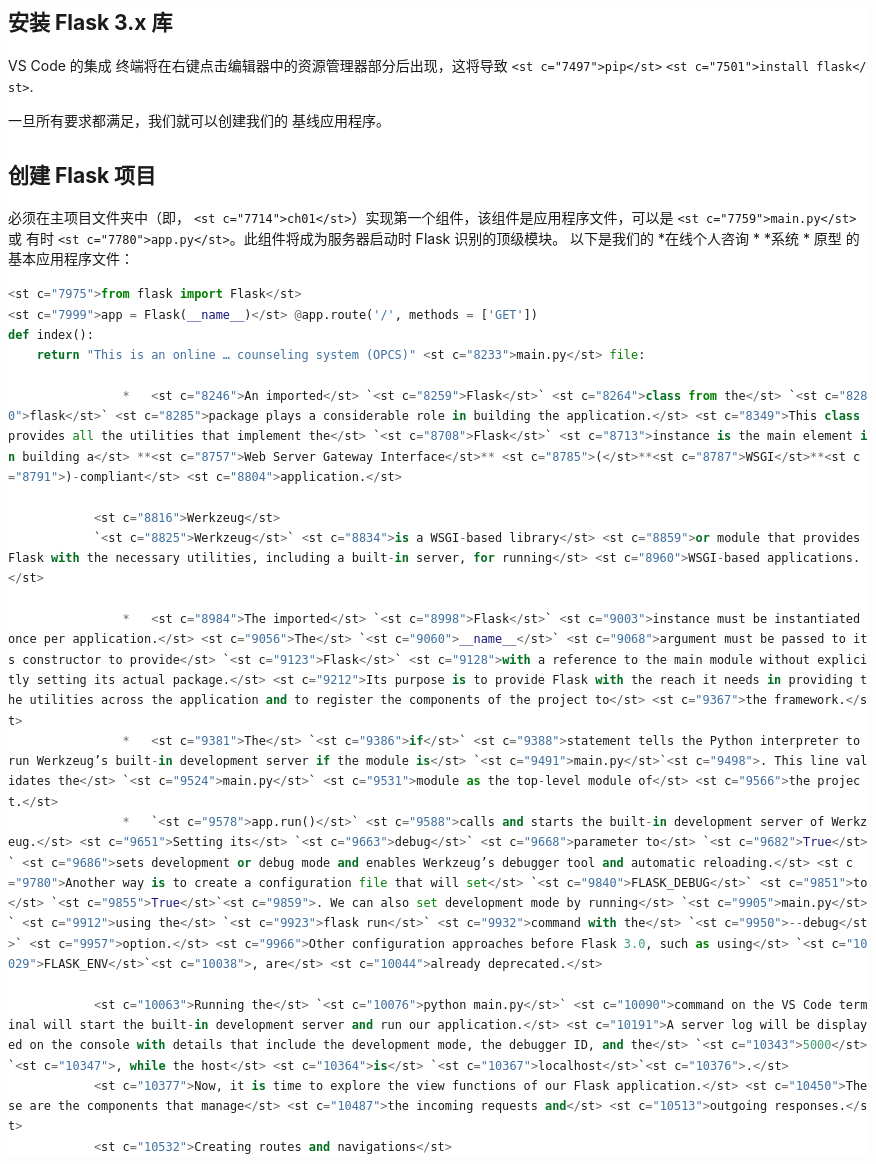 ## <st c="7149">安装 Flask 3.x 库</st>

<st c="7184">VS Code 的集成</st> <st c="7200">终端将在右键点击编辑器中的资源管理器部分后出现，这将导致</st> `<st c="7497">pip</st>` `<st c="7501">install flask</st>`<st c="7514">.</st>

<st c="7515">一旦所有要求都满足，我们就可以创建我们的</st> <st c="7583">基线应用程序</st>。

## <st c="7604">创建 Flask 项目</st>

<st c="7631">必须在主项目文件夹中（即，</st> `<st c="7714">ch01</st>`<st c="7718">）实现第一个组件，该组件是应用程序文件，可以是</st> `<st c="7759">main.py</st>` <st c="7766">或</st> <st c="7769">有时</st> `<st c="7780">app.py</st>`<st c="7786">。此组件将成为服务器启动时 Flask 识别的顶级模块。</st> <st c="7885">以下是我们的</st> *<st c="7931">在线个人咨询</st> * *<st c="7958">系统</st> * <st c="7964">原型</st> 的基本应用程序文件：</st>

```py
<st c="7975">from flask import Flask</st>
<st c="7999">app = Flask(__name__)</st> @app.route('/', methods = ['GET'])
def index():
    return "This is an online … counseling system (OPCS)" <st c="8233">main.py</st> file:

				*   <st c="8246">An imported</st> `<st c="8259">Flask</st>` <st c="8264">class from the</st> `<st c="8280">flask</st>` <st c="8285">package plays a considerable role in building the application.</st> <st c="8349">This class provides all the utilities that implement the</st> `<st c="8708">Flask</st>` <st c="8713">instance is the main element in building a</st> **<st c="8757">Web Server Gateway Interface</st>** <st c="8785">(</st>**<st c="8787">WSGI</st>**<st c="8791">)-compliant</st> <st c="8804">application.</st>

			<st c="8816">Werkzeug</st>
			`<st c="8825">Werkzeug</st>` <st c="8834">is a WSGI-based library</st> <st c="8859">or module that provides Flask with the necessary utilities, including a built-in server, for running</st> <st c="8960">WSGI-based applications.</st>

				*   <st c="8984">The imported</st> `<st c="8998">Flask</st>` <st c="9003">instance must be instantiated once per application.</st> <st c="9056">The</st> `<st c="9060">__name__</st>` <st c="9068">argument must be passed to its constructor to provide</st> `<st c="9123">Flask</st>` <st c="9128">with a reference to the main module without explicitly setting its actual package.</st> <st c="9212">Its purpose is to provide Flask with the reach it needs in providing the utilities across the application and to register the components of the project to</st> <st c="9367">the framework.</st>
				*   <st c="9381">The</st> `<st c="9386">if</st>` <st c="9388">statement tells the Python interpreter to run Werkzeug’s built-in development server if the module is</st> `<st c="9491">main.py</st>`<st c="9498">. This line validates the</st> `<st c="9524">main.py</st>` <st c="9531">module as the top-level module of</st> <st c="9566">the project.</st>
				*   `<st c="9578">app.run()</st>` <st c="9588">calls and starts the built-in development server of Werkzeug.</st> <st c="9651">Setting its</st> `<st c="9663">debug</st>` <st c="9668">parameter to</st> `<st c="9682">True</st>` <st c="9686">sets development or debug mode and enables Werkzeug’s debugger tool and automatic reloading.</st> <st c="9780">Another way is to create a configuration file that will set</st> `<st c="9840">FLASK_DEBUG</st>` <st c="9851">to</st> `<st c="9855">True</st>`<st c="9859">. We can also set development mode by running</st> `<st c="9905">main.py</st>` <st c="9912">using the</st> `<st c="9923">flask run</st>` <st c="9932">command with the</st> `<st c="9950">--debug</st>` <st c="9957">option.</st> <st c="9966">Other configuration approaches before Flask 3.0, such as using</st> `<st c="10029">FLASK_ENV</st>`<st c="10038">, are</st> <st c="10044">already deprecated.</st>

			<st c="10063">Running the</st> `<st c="10076">python main.py</st>` <st c="10090">command on the VS Code terminal will start the built-in development server and run our application.</st> <st c="10191">A server log will be displayed on the console with details that include the development mode, the debugger ID, and the</st> `<st c="10343">5000</st>`<st c="10347">, while the host</st> <st c="10364">is</st> `<st c="10367">localhost</st>`<st c="10376">.</st>
			<st c="10377">Now, it is time to explore the view functions of our Flask application.</st> <st c="10450">These are the components that manage</st> <st c="10487">the incoming requests and</st> <st c="10513">outgoing responses.</st>
			<st c="10532">Creating routes and navigations</st>
```
